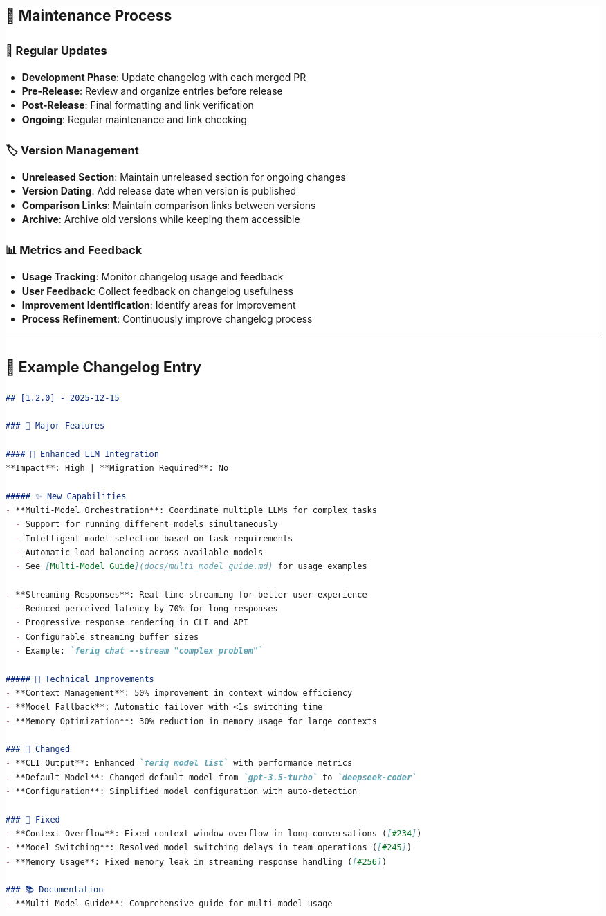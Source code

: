 ## 🔄 Maintenance Process

### 📅 Regular Updates
- **Development Phase**: Update changelog with each merged PR
- **Pre-Release**: Review and organize entries before release
- **Post-Release**: Final formatting and link verification
- **Ongoing**: Regular maintenance and link checking

### 🏷️ Version Management
- **Unreleased Section**: Maintain unreleased section for ongoing changes
- **Version Dating**: Add release date when version is published
- **Comparison Links**: Maintain comparison links between versions
- **Archive**: Archive old versions while keeping them accessible

### 📊 Metrics and Feedback
- **Usage Tracking**: Monitor changelog usage and feedback
- **User Feedback**: Collect feedback on changelog usefulness
- **Improvement Identification**: Identify areas for improvement
- **Process Refinement**: Continuously improve changelog process

---

## 📝 Example Changelog Entry

```markdown
## [1.2.0] - 2025-12-15

### 🚀 Major Features

#### 🤖 Enhanced LLM Integration
**Impact**: High | **Migration Required**: No

##### ✨ New Capabilities
- **Multi-Model Orchestration**: Coordinate multiple LLMs for complex tasks
  - Support for running different models simultaneously
  - Intelligent model selection based on task requirements
  - Automatic load balancing across available models
  - See [Multi-Model Guide](docs/multi_model_guide.md) for usage examples

- **Streaming Responses**: Real-time streaming for better user experience
  - Reduced perceived latency by 70% for long responses
  - Progressive response rendering in CLI and API
  - Configurable streaming buffer sizes
  - Example: `feriq chat --stream "complex problem"`

##### 🔧 Technical Improvements
- **Context Management**: 50% improvement in context window efficiency
- **Model Fallback**: Automatic failover with <1s switching time
- **Memory Optimization**: 30% reduction in memory usage for large contexts

### 🔄 Changed
- **CLI Output**: Enhanced `feriq model list` with performance metrics
- **Default Model**: Changed default model from `gpt-3.5-turbo` to `deepseek-coder`
- **Configuration**: Simplified model configuration with auto-detection

### 🐛 Fixed
- **Context Overflow**: Fixed context window overflow in long conversations ([#234])
- **Model Switching**: Resolved model switching delays in team operations ([#245])
- **Memory Usage**: Fixed memory leak in streaming response handling ([#256])

### 📚 Documentation
- **Multi-Model Guide**: Comprehensive guide for multi-model usage
```